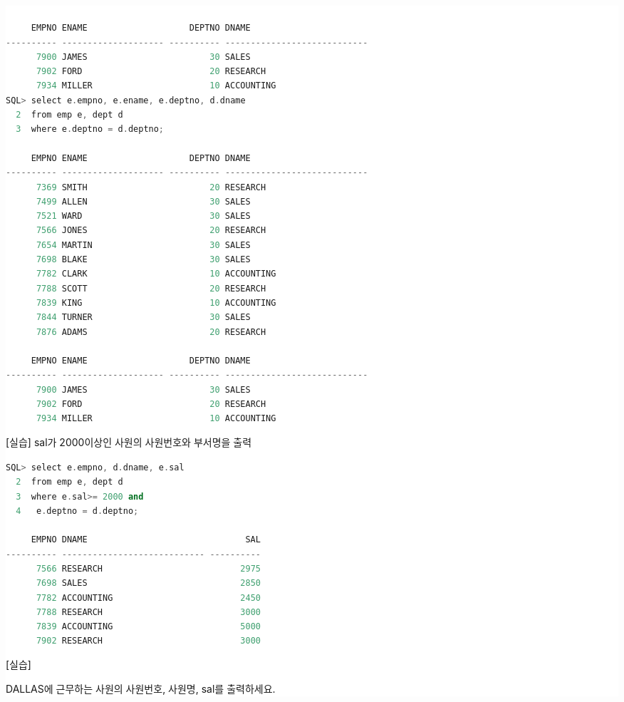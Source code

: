 ```cpp

     EMPNO ENAME                    DEPTNO DNAME
---------- -------------------- ---------- ----------------------------
      7900 JAMES                        30 SALES
      7902 FORD                         20 RESEARCH
      7934 MILLER                       10 ACCOUNTING
SQL> select e.empno, e.ename, e.deptno, d.dname
  2  from emp e, dept d
  3  where e.deptno = d.deptno;

     EMPNO ENAME                    DEPTNO DNAME
---------- -------------------- ---------- ----------------------------
      7369 SMITH                        20 RESEARCH
      7499 ALLEN                        30 SALES
      7521 WARD                         30 SALES
      7566 JONES                        20 RESEARCH
      7654 MARTIN                       30 SALES
      7698 BLAKE                        30 SALES
      7782 CLARK                        10 ACCOUNTING
      7788 SCOTT                        20 RESEARCH
      7839 KING                         10 ACCOUNTING
      7844 TURNER                       30 SALES
      7876 ADAMS                        20 RESEARCH

     EMPNO ENAME                    DEPTNO DNAME
---------- -------------------- ---------- ----------------------------
      7900 JAMES                        30 SALES
      7902 FORD                         20 RESEARCH
      7934 MILLER                       10 ACCOUNTING
```

[실습] sal가 2000이상인 사원의 사원번호와 부서명을 출력

```cpp
SQL> select e.empno, d.dname, e.sal
  2  from emp e, dept d
  3  where e.sal>= 2000 and
  4   e.deptno = d.deptno;

     EMPNO DNAME                               SAL
---------- ---------------------------- ----------
      7566 RESEARCH                           2975
      7698 SALES                              2850
      7782 ACCOUNTING                         2450
      7788 RESEARCH                           3000
      7839 ACCOUNTING                         5000
      7902 RESEARCH                           3000
```

[실습]

DALLAS에 근무하는 사원의 사원번호, 사원명, sal를 출력하세요.
